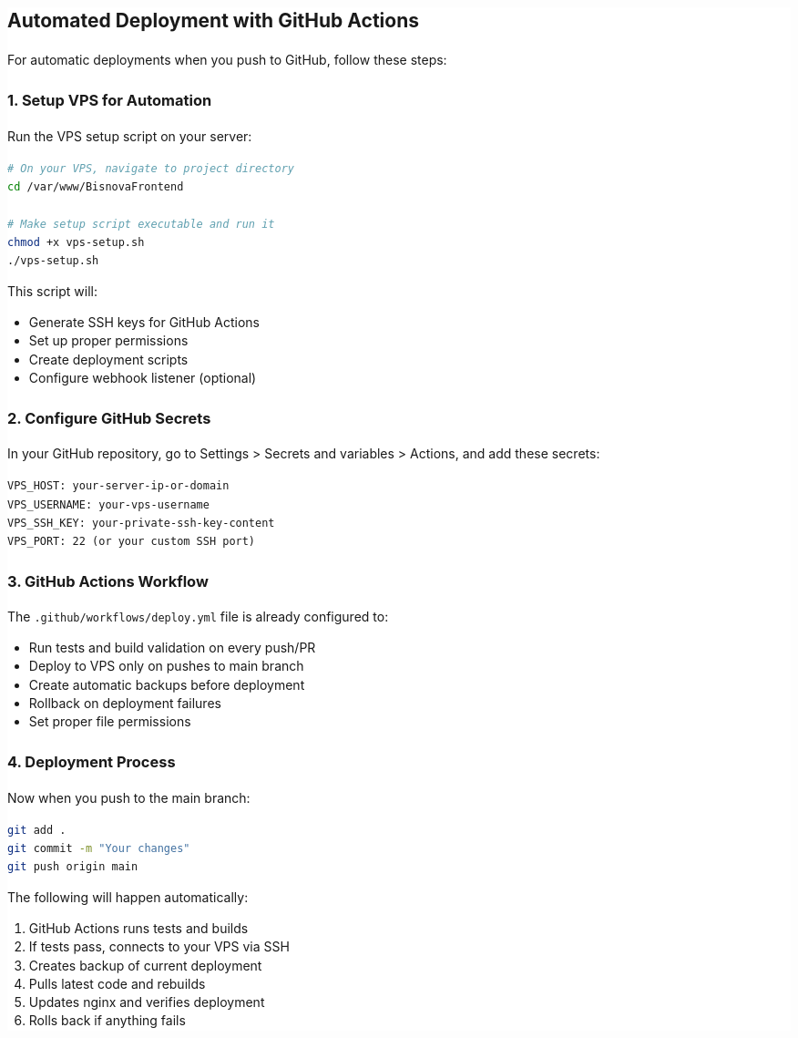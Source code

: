 ## Automated Deployment with GitHub Actions

For automatic deployments when you push to GitHub, follow these steps:

### 1. Setup VPS for Automation

Run the VPS setup script on your server:

```bash
# On your VPS, navigate to project directory
cd /var/www/BisnovaFrontend

# Make setup script executable and run it
chmod +x vps-setup.sh
./vps-setup.sh
```

This script will:
- Generate SSH keys for GitHub Actions
- Set up proper permissions
- Create deployment scripts
- Configure webhook listener (optional)

### 2. Configure GitHub Secrets

In your GitHub repository, go to Settings > Secrets and variables > Actions, and add these secrets:

```
VPS_HOST: your-server-ip-or-domain
VPS_USERNAME: your-vps-username  
VPS_SSH_KEY: your-private-ssh-key-content
VPS_PORT: 22 (or your custom SSH port)
```

### 3. GitHub Actions Workflow

The `.github/workflows/deploy.yml` file is already configured to:
- Run tests and build validation on every push/PR
- Deploy to VPS only on pushes to main branch
- Create automatic backups before deployment
- Rollback on deployment failures
- Set proper file permissions

### 4. Deployment Process

Now when you push to the main branch:

```bash
git add .
git commit -m "Your changes"
git push origin main
```

The following will happen automatically:
1. GitHub Actions runs tests and builds
2. If tests pass, connects to your VPS via SSH
3. Creates backup of current deployment
4. Pulls latest code and rebuilds
5. Updates nginx and verifies deployment
6. Rolls back if anything fails
